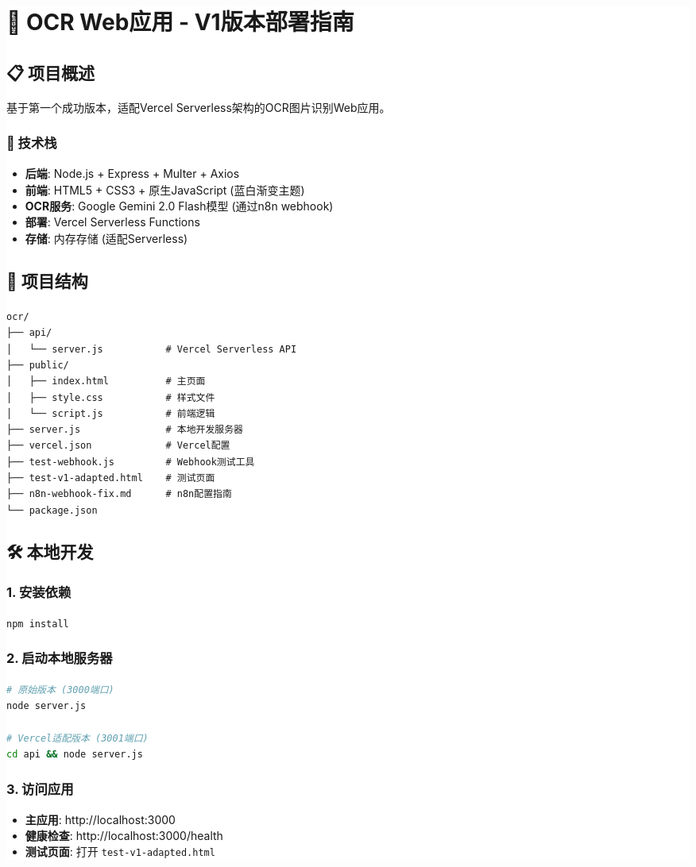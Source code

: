 # 🚀 OCR Web应用 - V1版本部署指南

## 📋 项目概述

基于第一个成功版本，适配Vercel Serverless架构的OCR图片识别Web应用。

### 🔧 技术栈
- **后端**: Node.js + Express + Multer + Axios
- **前端**: HTML5 + CSS3 + 原生JavaScript (蓝白渐变主题)
- **OCR服务**: Google Gemini 2.0 Flash模型 (通过n8n webhook)
- **部署**: Vercel Serverless Functions
- **存储**: 内存存储 (适配Serverless)

## 📂 项目结构

```
ocr/
├── api/
│   └── server.js           # Vercel Serverless API
├── public/
│   ├── index.html          # 主页面
│   ├── style.css           # 样式文件
│   └── script.js           # 前端逻辑
├── server.js               # 本地开发服务器
├── vercel.json             # Vercel配置
├── test-webhook.js         # Webhook测试工具
├── test-v1-adapted.html    # 测试页面
├── n8n-webhook-fix.md      # n8n配置指南
└── package.json
```

## 🛠️ 本地开发

### 1. 安装依赖
```bash
npm install
```

### 2. 启动本地服务器
```bash
# 原始版本 (3000端口)
node server.js

# Vercel适配版本 (3001端口)
cd api && node server.js
```

### 3. 访问应用
- **主应用**: http://localhost:3000
- **健康检查**: http://localhost:3000/health
- **测试页面**: 打开 `test-v1-adapted.html`
